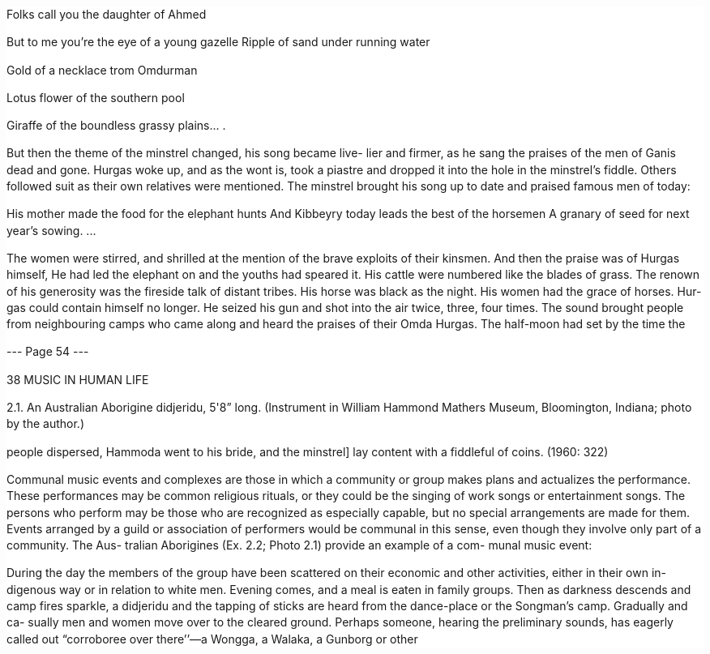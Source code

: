 Folks call you the daughter of Ahmed

But to me you’re the eye of a young gazelle
Ripple of sand under running water

Gold of a necklace trom Omdurman

Lotus flower of the southern pool

Giraffe of the boundless grassy plains... .

But then the theme of the minstrel changed, his song became live-
lier and firmer, as he sang the praises of the men of Ganis dead and gone. Hurgas woke up, and as the wont is, took a piastre and dropped it into the hole in the minstrel’s fiddle. Others followed suit as their own relatives were mentioned. The minstrel brought his song up to date and praised famous men of today:

His mother made the food for the elephant hunts
And Kibbeyry today leads the best of the horsemen
A granary of seed for next year’s sowing. ...

The women were stirred, and shrilled at the mention of the brave exploits of their kinsmen. And then the praise was of Hurgas himself, He had led the elephant on and the youths had speared it. His cattle were numbered like the blades of grass. The renown of his generosity was the fireside talk of distant tribes. His horse was black as the night. His women had the grace of horses. Hur-
gas could contain himself no longer. He seized his gun and shot into the air twice, three, four times. The sound brought people from neighbouring camps who came along and heard the praises of their Omda Hurgas. The half-moon had set by the time the

--- Page 54 ---

38 MUSIC IN HUMAN LIFE

2.1. An Australian Aborigine didjeridu, 5'8” long. (Instrument in
William Hammond Mathers Museum, Bloomington, Indiana; photo by the author.)

people dispersed, Hammoda went to his bride, and the minstrel]
lay content with a fiddleful of coins. (1960: 322)

Communal music events and complexes are those in which a community or group makes plans and actualizes the performance.
These performances may be common religious rituals, or they could be the singing of work songs or entertainment songs. The persons who perform may be those who are recognized as especially capable,
but no special arrangements are made for them. Events arranged by a guild or association of performers would be communal in this sense, even though they involve only part of a community. The Aus-
tralian Aborigines (Ex. 2.2; Photo 2.1) provide an example of a com-
munal music event:

During the day the members of the group have been scattered on their economic and other activities, either in their own in-
digenous way or in relation to white men. Evening comes, and a meal is eaten in family groups. Then as darkness descends and camp fires sparkle, a didjeridu and the tapping of sticks are heard from the dance-place or the Songman’s camp. Gradually and ca-
sually men and women move over to the cleared ground. Perhaps someone, hearing the preliminary sounds, has eagerly called out
“corroboree over there’’—a Wongga, a Walaka, a Gunborg or other

